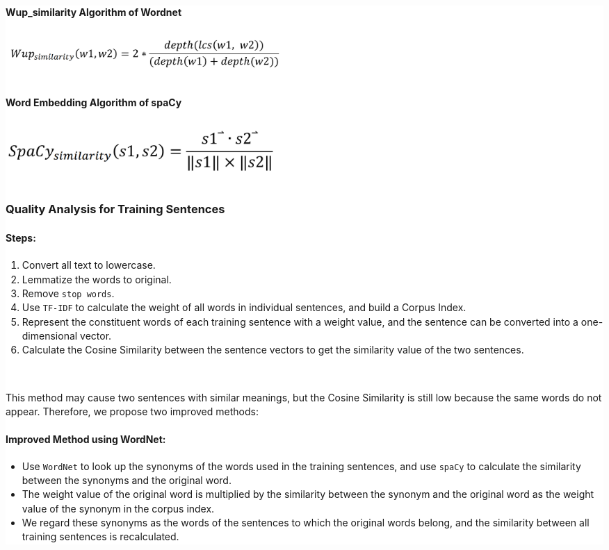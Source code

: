 #### Wup_similarity Algorithm of Wordnet

<div><img width="400px" alt="Wup_similarity Algorithm of Wordnet" src="./img/Wup_similarity-Algorithm-of-Wordnet.png"></div>

#### Word Embedding Algorithm of spaCy

<div><img width="400px" alt="Word Embedding Algorithm of spaCy" src="./img/Word-Embedding-Algorithm-of-SpaCy.png"></div>

### Quality Analysis for Training Sentences

#### Steps:
1. Convert all text to lowercase.
2. Lemmatize the words to original.
3. Remove `stop words`.
4. Use `TF-IDF` to calculate the weight of all words in individual sentences, and build a Corpus Index.
5. Represent the constituent words of each training sentence with a weight value, and the sentence can be converted into a one-dimensional vector.
6. Calculate the Cosine Similarity between the sentence vectors to get the similarity value of the two sentences.

<br />

This method may cause two sentences with similar meanings, but the Cosine Similarity is still low because the same words do not appear. Therefore, we propose two improved methods:

#### Improved Method using WordNet:

- Use `WordNet` to look up the synonyms of the words used in the training sentences, and use `spaCy` to calculate the similarity between the synonyms and the original word.
- The weight value of the original word is multiplied by the similarity between the synonym and the original word as the weight value of the synonym in the corpus index.
- We regard these synonyms as the words of the sentences to which the original words belong, and the similarity between all training sentences is recalculated.
